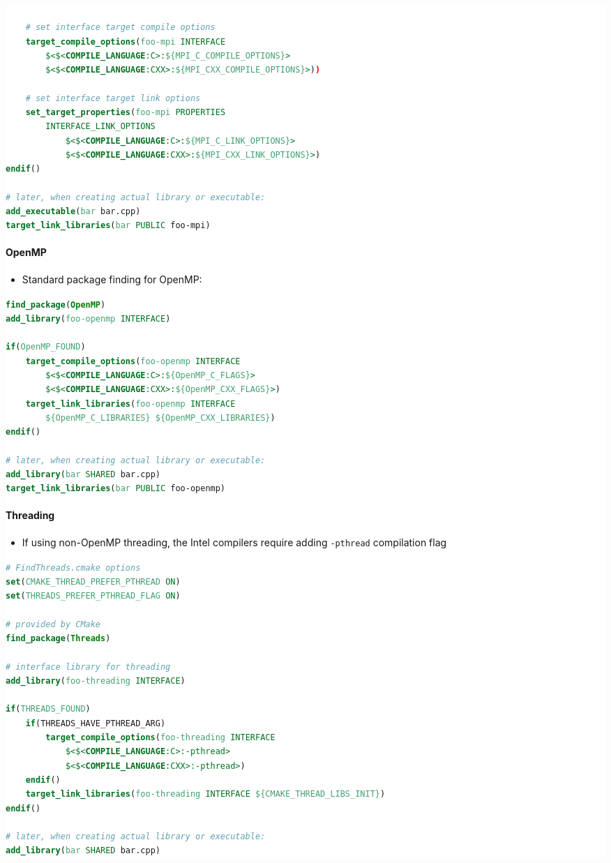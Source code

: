 ```cmake

    # set interface target compile options
    target_compile_options(foo-mpi INTERFACE
        $<$<COMPILE_LANGUAGE:C>:${MPI_C_COMPILE_OPTIONS}>
        $<$<COMPILE_LANGUAGE:CXX>:${MPI_CXX_COMPILE_OPTIONS}>))

    # set interface target link options
    set_target_properties(foo-mpi PROPERTIES
        INTERFACE_LINK_OPTIONS
            $<$<COMPILE_LANGUAGE:C>:${MPI_C_LINK_OPTIONS}>
            $<$<COMPILE_LANGUAGE:CXX>:${MPI_CXX_LINK_OPTIONS}>)
endif()

# later, when creating actual library or executable:
add_executable(bar bar.cpp)
target_link_libraries(bar PUBLIC foo-mpi)
```

#### OpenMP

- Standard package finding for OpenMP:

```cmake
find_package(OpenMP)
add_library(foo-openmp INTERFACE)

if(OpenMP_FOUND)
    target_compile_options(foo-openmp INTERFACE
        $<$<COMPILE_LANGUAGE:C>:${OpenMP_C_FLAGS}>
        $<$<COMPILE_LANGUAGE:CXX>:${OpenMP_CXX_FLAGS}>)
    target_link_libraries(foo-openmp INTERFACE
        ${OpenMP_C_LIBRARIES} ${OpenMP_CXX_LIBRARIES})
endif()

# later, when creating actual library or executable:
add_library(bar SHARED bar.cpp)
target_link_libraries(bar PUBLIC foo-openmp)
```

#### Threading

- If using non-OpenMP threading, the Intel compilers require adding `-pthread` compilation flag

```cmake
# FindThreads.cmake options
set(CMAKE_THREAD_PREFER_PTHREAD ON)
set(THREADS_PREFER_PTHREAD_FLAG ON)

# provided by CMake
find_package(Threads)

# interface library for threading
add_library(foo-threading INTERFACE)

if(THREADS_FOUND)
    if(THREADS_HAVE_PTHREAD_ARG)
        target_compile_options(foo-threading INTERFACE
            $<$<COMPILE_LANGUAGE:C>:-pthread>
            $<$<COMPILE_LANGUAGE:CXX>:-pthread>)
    endif()
    target_link_libraries(foo-threading INTERFACE ${CMAKE_THREAD_LIBS_INIT})
endif()

# later, when creating actual library or executable:
add_library(bar SHARED bar.cpp)
```